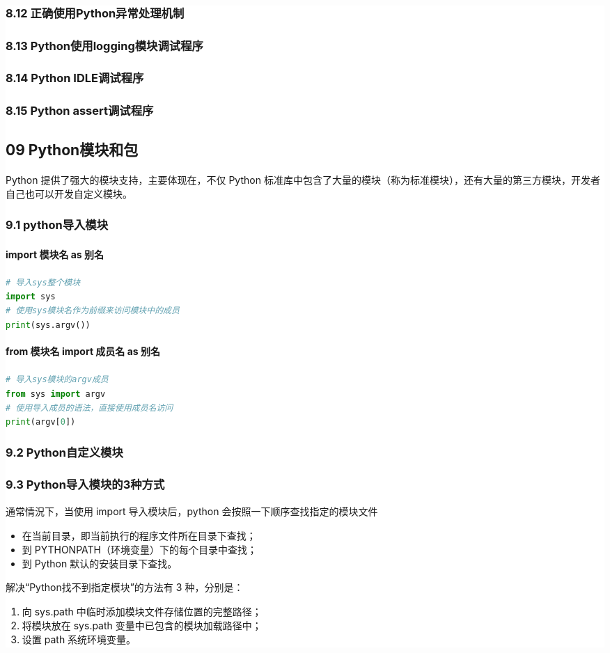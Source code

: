 ### 8.12 正确使用Python异常处理机制

### 8.13 Python使用logging模块调试程序

### 8.14 Python IDLE调试程序

### 8.15 Python assert调试程序

## 09 Python模块和包

Python 提供了强大的模块支持，主要体现在，不仅 Python 标准库中包含了大量的模块（称为标准模块），还有大量的第三方模块，开发者自己也可以开发自定义模块。

### 9.1 python导入模块

#### import 模块名 as 别名

```python
# 导入sys整个模块
import sys
# 使用sys模块名作为前缀来访问模块中的成员
print(sys.argv())
```



#### from 模块名 import 成员名 as 别名

```python
# 导入sys模块的argv成员
from sys import argv
# 使用导入成员的语法，直接使用成员名访问
print(argv[0])
```



### 9.2 Python自定义模块





### 9.3 Python导入模块的3种方式

通常情況下，当使用 import 导入模块后，python 会按照一下顺序查找指定的模块文件

- 在当前目录，即当前执行的程序文件所在目录下查找；
- 到 PYTHONPATH（环境变量）下的每个目录中查找；
- 到 Python 默认的安装目录下查找。

解决“Python找不到指定模块”的方法有 3 种，分别是：

1. 向 sys.path 中临时添加模块文件存储位置的完整路径；
2. 将模块放在 sys.path 变量中已包含的模块加载路径中；
3. 设置 path 系统环境变量。
